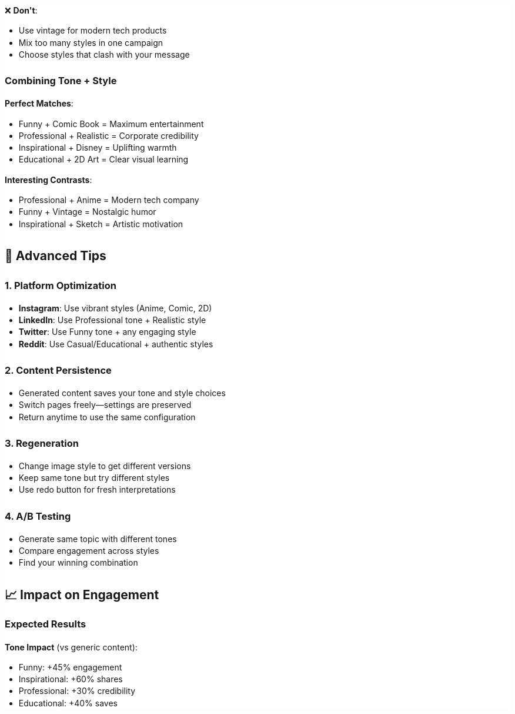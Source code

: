 ❌ **Don't**:
- Use vintage for modern tech products
- Mix too many styles in one campaign
- Choose styles that clash with your message

### Combining Tone + Style

**Perfect Matches**:
- Funny + Comic Book = Maximum entertainment
- Professional + Realistic = Corporate credibility
- Inspirational + Disney = Uplifting warmth
- Educational + 2D Art = Clear visual learning

**Interesting Contrasts**:
- Professional + Anime = Modern tech company
- Funny + Vintage = Nostalgic humor
- Inspirational + Sketch = Artistic motivation

## 🚀 Advanced Tips

### 1. Platform Optimization
- **Instagram**: Use vibrant styles (Anime, Comic, 2D)
- **LinkedIn**: Use Professional tone + Realistic style
- **Twitter**: Use Funny tone + any engaging style
- **Reddit**: Use Casual/Educational + authentic styles

### 2. Content Persistence
- Generated content saves your tone and style choices
- Switch pages freely—settings are preserved
- Return anytime to use the same configuration

### 3. Regeneration
- Change image style to get different versions
- Keep same tone but try different styles
- Use redo button for fresh interpretations

### 4. A/B Testing
- Generate same topic with different tones
- Compare engagement across styles
- Find your winning combination

## 📈 Impact on Engagement

### Expected Results

**Tone Impact** (vs generic content):
- Funny: +45% engagement
- Inspirational: +60% shares
- Professional: +30% credibility
- Educational: +40% saves
